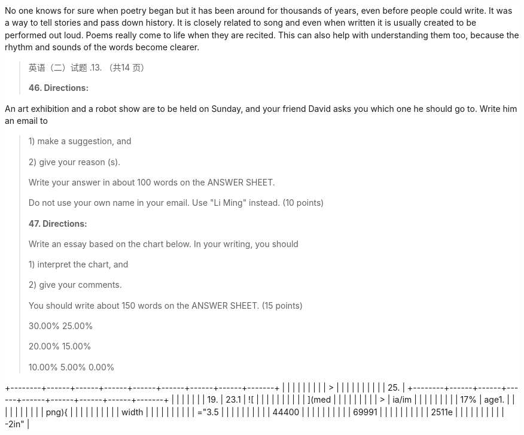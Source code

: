 No one knows for sure when poetry began but it has been around for
thousands of years, even before people could write. It was a way to tell
stories and pass down history. It is closely related to song and even
when written it is usually created to be performed out loud. Poems
really come to life when they are recited. This can also help with
understanding them too, because the rhythm and sounds of the words
become clearer.

> 英语（二）试题 .13. （共14 页）
>
> **46. Directions:**

An art exhibition and a robot show are to be held on Sunday, and your
friend David asks you which one he should go to. Write him an email to

> 1\) make a suggestion, and
>
> 2\) give your reason (s).
>
> Write your answer in about 100 words on the ANSWER SHEET.
>
> Do not use your own name in your email. Use "Li Ming" instead. (10
> points)
>
> **47. Directions:**
>
> Write an essay based on the chart below. In your writing, you should
>
> 1\) interpret the chart, and
>
> 2\) give your comments.
>
> You should write about 150 words on the ANSWER SHEET. (15 points)
>
> 30.00% 25.00%
>
> 20.00% 15.00%
>
> 10.00% 5.00% 0.00%

+--------+------+------+------+------+------+------+------+-------+
|        |      |      |      |      |      |      |      | >     |
|        |      |      |      |      |      |      |      |  25\. |
+--------+------+------+------+------+------+------+------+-------+
|        |      |      |      |      |      | 19\. | 23.1 | ![    |
|        |      |      |      |      |      |      |      | ](med |
|        |      |      |      |      |      |      | >    | ia/im |
|        |      |      |      |      |      |      |  17% | age1. |
|        |      |      |      |      |      |      |      | png){ |
|        |      |      |      |      |      |      |      | width |
|        |      |      |      |      |      |      |      | ="3.5 |
|        |      |      |      |      |      |      |      | 44400 |
|        |      |      |      |      |      |      |      | 69991 |
|        |      |      |      |      |      |      |      | 2511e |
|        |      |      |      |      |      |      |      | -2in" |